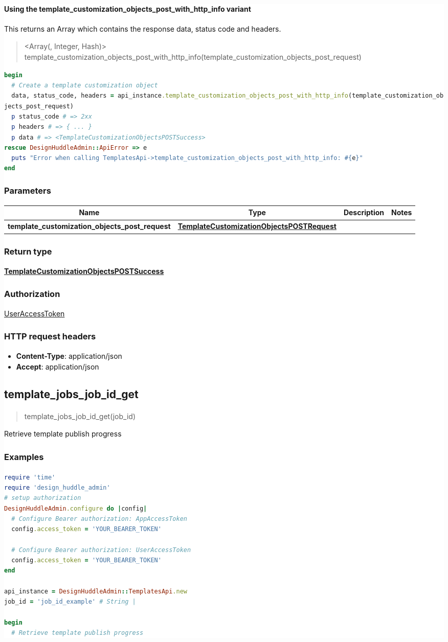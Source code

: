 #### Using the template_customization_objects_post_with_http_info variant

This returns an Array which contains the response data, status code and headers.

> <Array(<TemplateCustomizationObjectsPOSTSuccess>, Integer, Hash)> template_customization_objects_post_with_http_info(template_customization_objects_post_request)

```ruby
begin
  # Create a template customization object
  data, status_code, headers = api_instance.template_customization_objects_post_with_http_info(template_customization_objects_post_request)
  p status_code # => 2xx
  p headers # => { ... }
  p data # => <TemplateCustomizationObjectsPOSTSuccess>
rescue DesignHuddleAdmin::ApiError => e
  puts "Error when calling TemplatesApi->template_customization_objects_post_with_http_info: #{e}"
end
```

### Parameters

| Name | Type | Description | Notes |
| ---- | ---- | ----------- | ----- |
| **template_customization_objects_post_request** | [**TemplateCustomizationObjectsPOSTRequest**](TemplateCustomizationObjectsPOSTRequest.md) |  |  |

### Return type

[**TemplateCustomizationObjectsPOSTSuccess**](TemplateCustomizationObjectsPOSTSuccess.md)

### Authorization

[UserAccessToken](../README.md#UserAccessToken)

### HTTP request headers

- **Content-Type**: application/json
- **Accept**: application/json


## template_jobs_job_id_get

> <TemplateJobsJobIDGETSuccess> template_jobs_job_id_get(job_id)

Retrieve template publish progress

### Examples

```ruby
require 'time'
require 'design_huddle_admin'
# setup authorization
DesignHuddleAdmin.configure do |config|
  # Configure Bearer authorization: AppAccessToken
  config.access_token = 'YOUR_BEARER_TOKEN'

  # Configure Bearer authorization: UserAccessToken
  config.access_token = 'YOUR_BEARER_TOKEN'
end

api_instance = DesignHuddleAdmin::TemplatesApi.new
job_id = 'job_id_example' # String | 

begin
  # Retrieve template publish progress
```